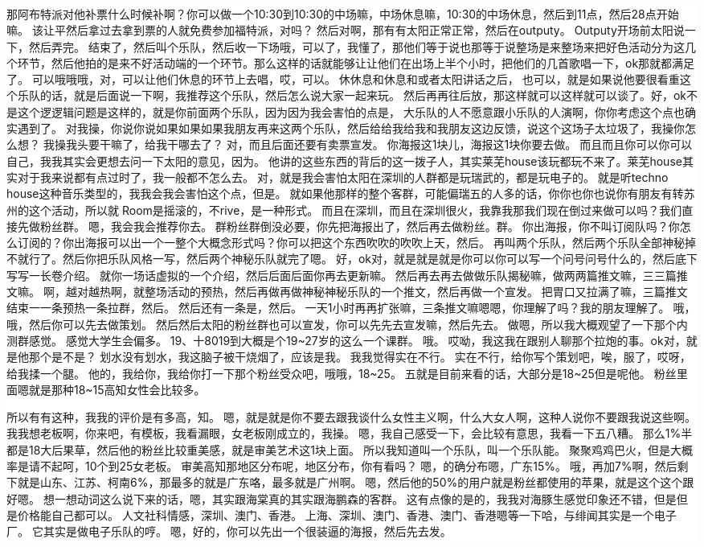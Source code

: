 那阿布特派对他补票什么时候补啊？你可以做一个10:30到10:30的中场嘛，中场休息嘛，10:30的中场休息，然后到11点，然后28点开始嘛。
该让平然后拿过去拿到票的人就免费参加福特派，对吗？
然后对啊，那有有太阳正常正常，然后在outputy。
Outputy开场前太阳说一下，然后弄完。
结束了，然后叫个乐队，然后收一下场哦，可以了，我懂了，那他们等于说也那等于说整场是来整场来把好色活动分为这几个环节，然后他拍的是来不好活动端的一个环节。那么这样的话就能够让让他们在出场上半个小时，把他们的几首歌唱一下，ok那就都满足了。
可以哦哦哦，对，可以让他们休息的环节上去唱，哎，可以。
休休息和休息和或者太阳讲话之后，
也可以，就是如果说他要很看重这个乐队的话，就是后面说一下啊，我推荐这个乐队，然后怎么说大家一起来玩。
然后再再往后放，那这样就可以这样就可以谈了。好，ok不是这个逻逻辑问题是这样的，就是你前面两个乐队，因为因为我会害怕的点是，
大乐队的人不愿意跟小乐队的人演啊，你你考虑这个点也确实遇到了。
对我操，你说你说如果如果如果我朋友再来这两个乐队，然后给给我给我和我朋友这边反馈，说这个这场子太垃圾了，我操你怎么想？
我操我头要干嘛了，给我干哪去了？
对，而且后面还要有卖票宣发。
你海报这1块儿，海报这1块你要去做。
而且而且你可以你可以自己，我我其实会更想去问一下太阳的意见，因为。
他讲的这些东西的背后的这一拨子人，其实莱芜house该玩都玩不来了。莱芜house其实对于我来说都有点过时了，我一般都不怎么去。
对，就是我会害怕太阳在深圳的人群都是玩瑞武的，都是玩电子的。
就是听techno house这种音乐类型的，我我会我会害怕这个点，但是。
就如果他那样的整个客群，可能偏瑞五的人多的话，你你也你也说你有朋友有转苏州的这个活动，所以就
Room是摇滚的，不rive，是一种形式。
而且在深圳，而且在深圳很火，我靠我那我们现在倒过来做可以吗？我们直接先做粉丝群。
嗯，我会我会推荐你去。
群粉丝群倒没必要，你先把海报出了，然后再去做粉丝。群。
你出海报，你不叫订阅队吗？你怎么订阅的？你出海报可以出一个一整个大概念形式吗？你可以把这个东西吹吹的吹吹上天，然后。
再叫两个乐队，然后两个乐队全部神秘掉不就行了。然后你把乐队风格一写，然后两个神秘乐队就完了嗯。
好，ok对，就是就是就是你可以你可以写一个问号问号什么的，然后底下写写一长卷介绍。
就你一场话虚拟的一个介绍，然后后面后面你再去更新嘛。
然后再去再去做做乐队揭秘嘛，做两两篇推文嘛，三三篇推文嘛。
啊，越对越热啊，就整场活动的预热，然后再做再做神秘神秘乐队的一个推文，然后再做一个宣发。
把胃口又拉满了嘛，三篇推文结束一一条预热一条拉群，然后。
然后还有一条是，然后。
一天1小时再再扩张嘛，三条推文嘛嗯嗯，你理解了吗？我的朋友理解了。
哦，哦，然后你可以先去做策划。
然后然后太阳的粉丝群也可以宣发，你可以先先去宣发嘛，然后先去。
做嗯，所以我大概观望了一下那个内测群感觉。
感觉大学生会偏多。
19、十8019到大概是个19~27岁的这么一个课群。
哦。
哎呦，我这我在跟别人聊那个拉炮的事。ok对，就是他那个是不是？
划水没有划水，我这脑子被干烧烟了，应该是我。
我我觉得实在不行。
实在不行，给你写个策划吧，唉，服了，哎呀，给我揉一个腿。
他的，我给你，我给你打一下那个粉丝受众吧，哦哦，18~25。
五就是目前来看的话，大部分是18~25但是呢他。
粉丝里面嗯就是那种18~15高知女性会比较多。

所以有有这种，我我的评价是有多高，知。
嗯，就是就是你不要去跟我谈什么女性主义啊，什么大女人啊，这种人说你不要跟我说这些啊。
我我想老板啊，你来吧，有模板，我看漏眼，女老板刚成立的，我操。
嗯，我自己感受一下，会比较有意思，我看一下五八糟。
那么1%半都是18大后果草，然后他的粉丝比较重美感，就是审美艺术这1块上面。
所以我知道叫一个乐队，叫一个乐队能。
聚聚鸡鸡巴火，但是大概率是请不起呵，10个到25女老板。
审美高知那地区分布呢，地区分布，你有看吗？
嗯，的确分布嗯，广东15%。
哦，再加7%啊，然后剩下就是山东、江苏、柯南6%，那最多的就是广东咯，最多就是广州啊。
嗯，然后他的50%的用户就是粉丝都使用的苹果，就是这个这个跟好嗯。
想一想动词这么说下来的话，嗯，其实跟海棠真的其实跟海鹏森的客群。
这有点像的是的，我我对海豚生感觉印象还不错，但是但是价格能自己都可以。
人文社科情感，深圳、澳门、香港。
上海、深圳、澳门、香港、澳门、香港嗯等一下哈，与绯闻其实是一个电子厂。
它其实是做电子乐队的哼。
嗯，好的，你可以先出一个很装逼的海报，然后先去发。